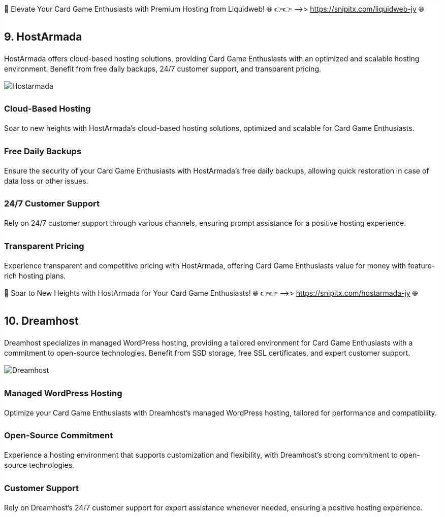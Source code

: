 🚀 Elevate Your Card Game Enthusiasts with Premium Hosting from Liquidweb! 🌐
👉👉 -->> https://snipitx.com/liquidweb-jy 🌐

## 9. HostArmada

HostArmada offers cloud-based hosting solutions, providing Card Game Enthusiasts with an optimized and scalable hosting environment. Benefit from free daily backups, 24/7 customer support, and transparent pricing.

![Hostarmada](https://i.imgur.com/KFbdf3o.jpeg "Hostarmada Hosting")

### Cloud-Based Hosting
Soar to new heights with HostArmada’s cloud-based hosting solutions, optimized and scalable for Card Game Enthusiasts.

### Free Daily Backups
Ensure the security of your Card Game Enthusiasts with HostArmada’s free daily backups, allowing quick restoration in case of data loss or other issues.

### 24/7 Customer Support
Rely on 24/7 customer support through various channels, ensuring prompt assistance for a positive hosting experience.

### Transparent Pricing
Experience transparent and competitive pricing with HostArmada, offering Card Game Enthusiasts value for money with feature-rich hosting plans.

🚀 Soar to New Heights with HostArmada for Your Card Game Enthusiasts! 🌐
👉👉 -->> https://snipitx.com/hostarmada-jy 🌐

## 10. Dreamhost

Dreamhost specializes in managed WordPress hosting, providing a tailored environment for Card Game Enthusiasts with a commitment to open-source technologies. Benefit from SSD storage, free SSL certificates, and expert customer support.

![Dreamhost](https://i.imgur.com/rXIg8ip.jpeg "Dreamhost Hosting")

### Managed WordPress Hosting
Optimize your Card Game Enthusiasts with Dreamhost’s managed WordPress hosting, tailored for performance and compatibility.

### Open-Source Commitment
Experience a hosting environment that supports customization and flexibility, with Dreamhost’s strong commitment to open-source technologies.

### Customer Support
Rely on Dreamhost’s 24/7 customer support for expert assistance whenever needed, ensuring a positive hosting experience.
